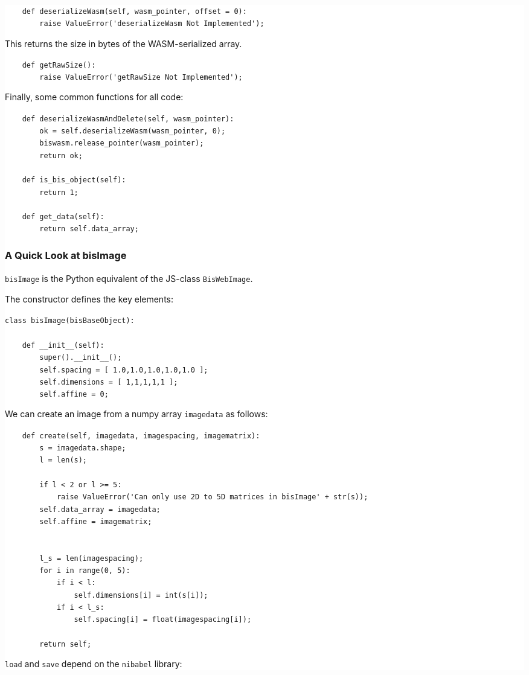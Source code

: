         def deserializeWasm(self, wasm_pointer, offset = 0):
            raise ValueError('deserializeWasm Not Implemented');

This returns the size in bytes of the WASM-serialized array.

        def getRawSize():
            raise ValueError('getRawSize Not Implemented');

Finally, some common functions for all code:
        
        def deserializeWasmAndDelete(self, wasm_pointer):
            ok = self.deserializeWasm(wasm_pointer, 0);
            biswasm.release_pointer(wasm_pointer);
            return ok;

        def is_bis_object(self):
            return 1;

        def get_data(self):
            return self.data_array;
    

### A Quick Look at bisImage

`bisImage` is the Python equivalent of the JS-class `BisWebImage`. 

The constructor defines the key elements:

    class bisImage(bisBaseObject):

        def __init__(self):
            super().__init__();
            self.spacing = [ 1.0,1.0,1.0,1.0,1.0 ];
            self.dimensions = [ 1,1,1,1,1 ];
            self.affine = 0;

We can create an image from a numpy array `imagedata` as follows:


        def create(self, imagedata, imagespacing, imagematrix):
            s = imagedata.shape;
            l = len(s);

            if l < 2 or l >= 5:
                raise ValueError('Can only use 2D to 5D matrices in bisImage' + str(s));
            self.data_array = imagedata;
            self.affine = imagematrix;

            
            l_s = len(imagespacing);
            for i in range(0, 5):
                if i < l:
                    self.dimensions[i] = int(s[i]);
                if i < l_s:
                    self.spacing[i] = float(imagespacing[i]);

            return self;

`load` and `save` depend on the `nibabel` library:
